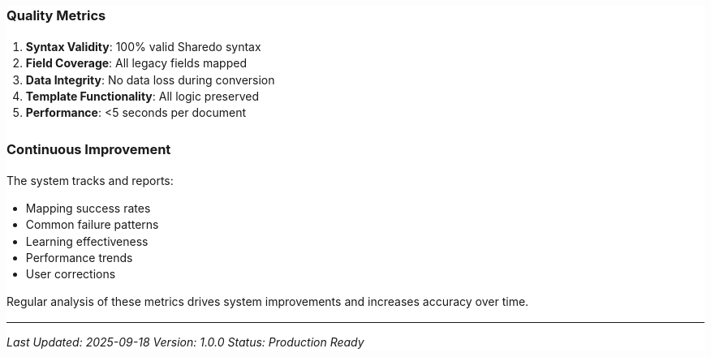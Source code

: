 ### Quality Metrics

1. **Syntax Validity**: 100% valid Sharedo syntax
2. **Field Coverage**: All legacy fields mapped
3. **Data Integrity**: No data loss during conversion
4. **Template Functionality**: All logic preserved
5. **Performance**: <5 seconds per document

### Continuous Improvement

The system tracks and reports:
- Mapping success rates
- Common failure patterns
- Learning effectiveness
- Performance trends
- User corrections

Regular analysis of these metrics drives system improvements and increases accuracy over time.

---

*Last Updated: 2025-09-18*
*Version: 1.0.0*
*Status: Production Ready*
